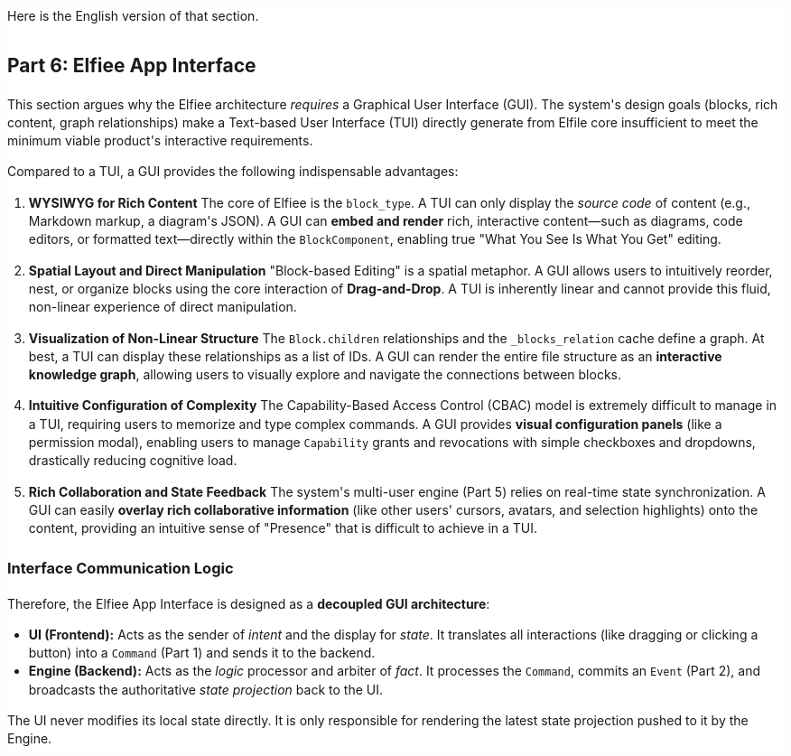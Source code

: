 Here is the English version of that section.

## Part 6: Elfiee App Interface

This section argues why the Elfiee architecture *requires* a Graphical User Interface (GUI). The system's design goals (blocks, rich content, graph relationships) make a Text-based User Interface (TUI) directly generate from Elfile core insufficient to meet the minimum viable product's interactive requirements.

Compared to a TUI, a GUI provides the following indispensable advantages:

1.  **WYSIWYG for Rich Content**
    The core of Elfiee is the `block_type`. A TUI can only display the *source code* of content (e.g., Markdown markup, a diagram's JSON). A GUI can **embed and render** rich, interactive content—such as diagrams, code editors, or formatted text—directly within the `BlockComponent`, enabling true "What You See Is What You Get" editing.

2.  **Spatial Layout and Direct Manipulation**
    "Block-based Editing" is a spatial metaphor. A GUI allows users to intuitively reorder, nest, or organize blocks using the core interaction of **Drag-and-Drop**. A TUI is inherently linear and cannot provide this fluid, non-linear experience of direct manipulation.

3.  **Visualization of Non-Linear Structure**
    The `Block.children` relationships and the `_blocks_relation` cache define a graph. At best, a TUI can display these relationships as a list of IDs. A GUI can render the entire file structure as an **interactive knowledge graph**, allowing users to visually explore and navigate the connections between blocks.

4.  **Intuitive Configuration of Complexity**
    The Capability-Based Access Control (CBAC) model is extremely difficult to manage in a TUI, requiring users to memorize and type complex commands. A GUI provides **visual configuration panels** (like a permission modal), enabling users to manage `Capability` grants and revocations with simple checkboxes and dropdowns, drastically reducing cognitive load.

5.  **Rich Collaboration and State Feedback**
    The system's multi-user engine (Part 5) relies on real-time state synchronization. A GUI can easily **overlay rich collaborative information** (like other users' cursors, avatars, and selection highlights) onto the content, providing an intuitive sense of "Presence" that is difficult to achieve in a TUI.

### Interface Communication Logic

Therefore, the Elfiee App Interface is designed as a **decoupled GUI architecture**:

* **UI (Frontend):** Acts as the sender of *intent* and the display for *state*. It translates all interactions (like dragging or clicking a button) into a `Command` (Part 1) and sends it to the backend.
* **Engine (Backend):** Acts as the *logic* processor and arbiter of *fact*. It processes the `Command`, commits an `Event` (Part 2), and broadcasts the authoritative *state projection* back to the UI.

The UI never modifies its local state directly. It is only responsible for rendering the latest state projection pushed to it by the Engine.